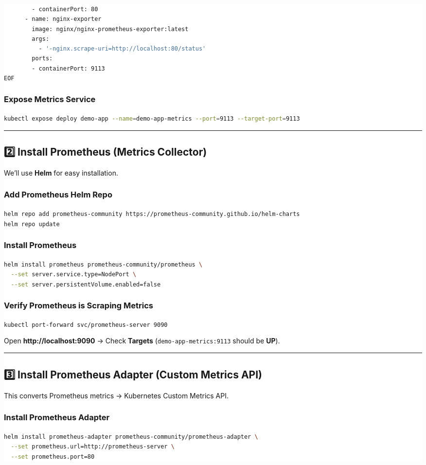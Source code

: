 ```sh
        - containerPort: 80
      - name: nginx-exporter
        image: nginx/nginx-prometheus-exporter:latest
        args:
          - '-nginx.scrape-uri=http://localhost:80/status'
        ports:
        - containerPort: 9113
EOF
```

### **Expose Metrics Service**
```sh
kubectl expose deploy demo-app --name=demo-app-metrics --port=9113 --target-port=9113
```

---

## **2️⃣ Install Prometheus (Metrics Collector)**
We’ll use **Helm** for easy installation.

### **Add Prometheus Helm Repo**
```sh
helm repo add prometheus-community https://prometheus-community.github.io/helm-charts
helm repo update
```

### **Install Prometheus**
```sh
helm install prometheus prometheus-community/prometheus \
  --set server.service.type=NodePort \
  --set server.persistentVolume.enabled=false
```

### **Verify Prometheus is Scraping Metrics**
```sh
kubectl port-forward svc/prometheus-server 9090
```
Open **http://localhost:9090** → Check **Targets** (`demo-app-metrics:9113` should be **UP**).

---

## **3️⃣ Install Prometheus Adapter (Custom Metrics API)**
This converts Prometheus metrics → Kubernetes Custom Metrics API.

### **Install Prometheus Adapter**
```sh
helm install prometheus-adapter prometheus-community/prometheus-adapter \
  --set prometheus.url=http://prometheus-server \
  --set prometheus.port=80
```
